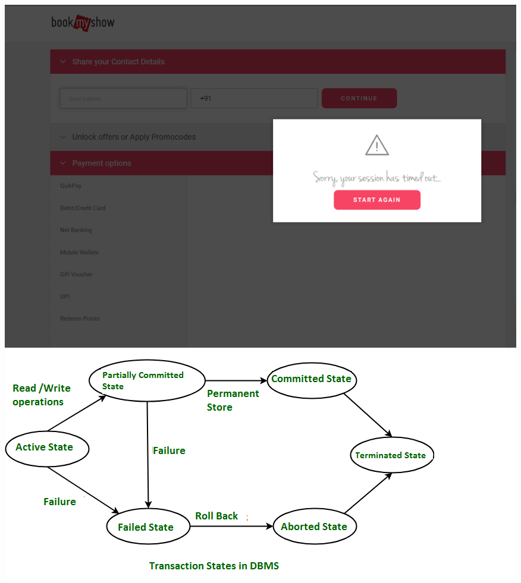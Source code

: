 ![Session_timeout](src/Session_timeout.png)

![Transaction_state_diagram](src/Transaction_state_diagram.png)
